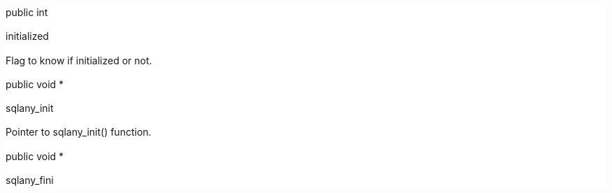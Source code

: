 
</td>
</tr>
<tr>
<td valign="top">

public int



</td>
<td valign="top">

initialized



</td>
<td valign="top">

Flag to know if initialized or not.



</td>
</tr>
<tr>
<td valign="top">

public void \*



</td>
<td valign="top">

sqlany\_init



</td>
<td valign="top">

Pointer to sqlany\_init\(\) function.



</td>
</tr>
<tr>
<td valign="top">

public void \*



</td>
<td valign="top">

sqlany\_fini



</td>
<td valign="top">
